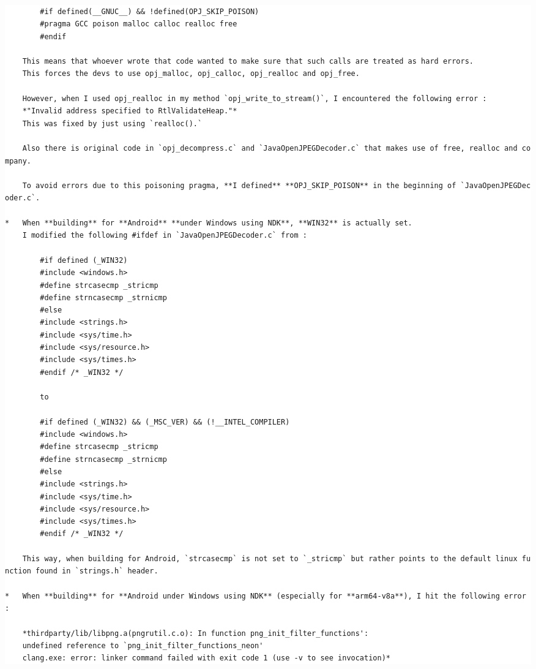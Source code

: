			#if defined(__GNUC__) && !defined(OPJ_SKIP_POISON)
			#pragma GCC poison malloc calloc realloc free
			#endif
	
		This means that whoever wrote that code wanted to make sure that such calls are treated as hard errors.
		This forces the devs to use opj_malloc, opj_calloc, opj_realloc and opj_free.
		
		However, when I used opj_realloc in my method `opj_write_to_stream()`, I encountered the following error : 
		*"Invalid address specified to RtlValidateHeap."*
		This was fixed by just using `realloc().`
		
		Also there is original code in `opj_decompress.c` and `JavaOpenJPEGDecoder.c` that makes use of free, realloc and company.
		
		To avoid errors due to this poisoning pragma, **I defined** **OPJ_SKIP_POISON** in the beginning of `JavaOpenJPEGDecoder.c`.
		
	*	When **building** for **Android** **under Windows using NDK**, **WIN32** is actually set.
		I modified the following #ifdef in `JavaOpenJPEGDecoder.c` from : 
		
			#if defined (_WIN32)
			#include <windows.h>
			#define strcasecmp _stricmp
			#define strncasecmp _strnicmp
			#else
			#include <strings.h>
			#include <sys/time.h>
			#include <sys/resource.h>
			#include <sys/times.h>
			#endif /* _WIN32 */
			
			to 
			
			#if defined (_WIN32) && (_MSC_VER) && (!__INTEL_COMPILER)
			#include <windows.h>
			#define strcasecmp _stricmp
			#define strncasecmp _strnicmp
			#else
			#include <strings.h>
			#include <sys/time.h>
			#include <sys/resource.h>
			#include <sys/times.h>
			#endif /* _WIN32 */
			
		This way, when building for Android, `strcasecmp` is not set to `_stricmp` but rather points to the default linux function found in `strings.h` header.
		
	*	When **building** for **Android under Windows using NDK** (especially for **arm64-v8a**), I hit the following error : 
		
		*thirdparty/lib/libpng.a(pngrutil.c.o): In function png_init_filter_functions':
		undefined reference to `png_init_filter_functions_neon'
		clang.exe: error: linker command failed with exit code 1 (use -v to see invocation)*
		